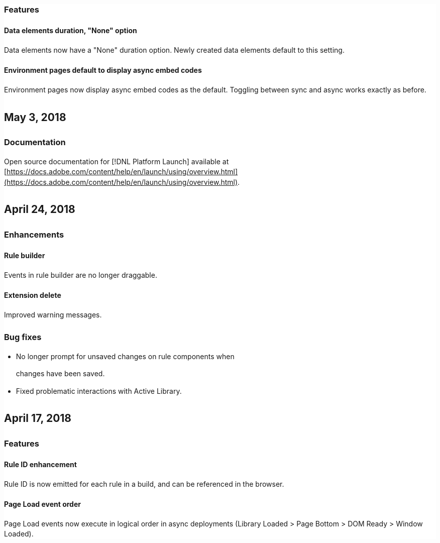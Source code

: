 ### Features

#### Data elements duration, "None" option

Data elements now have a "None" duration option. Newly created data elements default to this setting.

#### Environment pages default to display async embed codes

Environment pages now display async embed codes as the default. Toggling between sync and async works exactly as before.

## May 3, 2018

### Documentation

Open source documentation for [!DNL Platform Launch] available at [https://docs.adobe.com/content/help/en/launch/using/overview.html](https://docs.adobe.com/content/help/en/launch/using/overview.html).

## April 24, 2018

### Enhancements

#### Rule builder

Events in rule builder are no longer draggable.

#### Extension delete

Improved warning messages.

### Bug fixes

* No longer prompt for unsaved changes on rule components when

  changes have been saved.

* Fixed problematic interactions with Active Library.

## April 17, 2018

### Features

#### Rule ID enhancement

Rule ID is now emitted for each rule in a build, and can be referenced in the browser.

#### Page Load event order

Page Load events now execute in logical order in async deployments (Library Loaded > Page Bottom > DOM Ready > Window Loaded).
